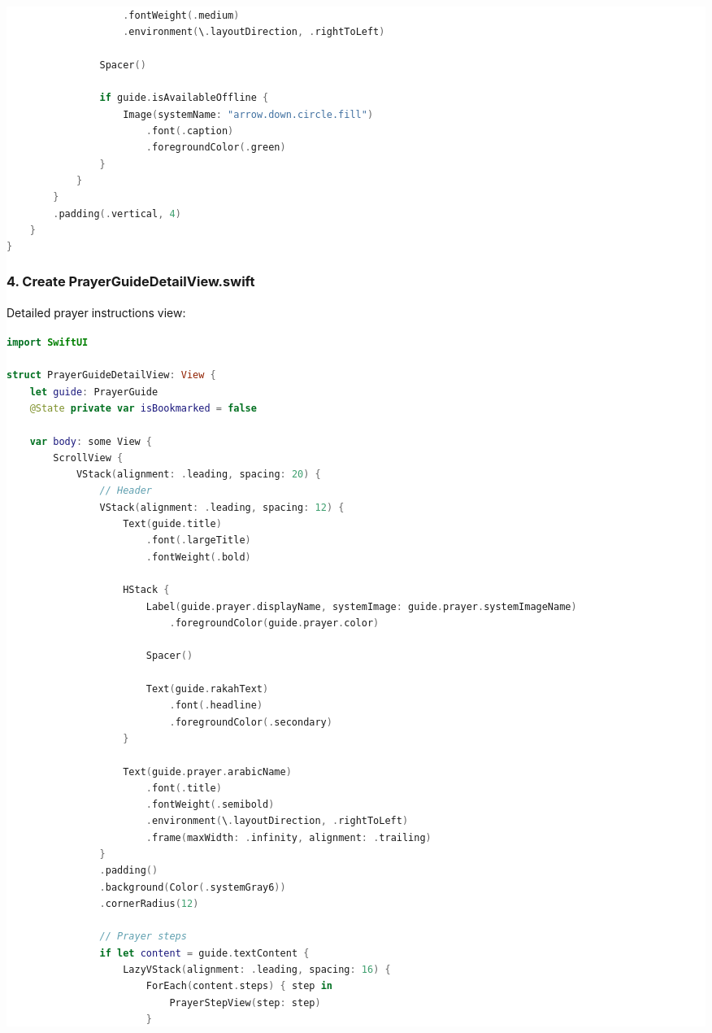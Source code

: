```swift
                    .fontWeight(.medium)
                    .environment(\.layoutDirection, .rightToLeft)
                
                Spacer()
                
                if guide.isAvailableOffline {
                    Image(systemName: "arrow.down.circle.fill")
                        .font(.caption)
                        .foregroundColor(.green)
                }
            }
        }
        .padding(.vertical, 4)
    }
}
```

### **4. Create PrayerGuideDetailView.swift**
Detailed prayer instructions view:

```swift
import SwiftUI

struct PrayerGuideDetailView: View {
    let guide: PrayerGuide
    @State private var isBookmarked = false
    
    var body: some View {
        ScrollView {
            VStack(alignment: .leading, spacing: 20) {
                // Header
                VStack(alignment: .leading, spacing: 12) {
                    Text(guide.title)
                        .font(.largeTitle)
                        .fontWeight(.bold)
                    
                    HStack {
                        Label(guide.prayer.displayName, systemImage: guide.prayer.systemImageName)
                            .foregroundColor(guide.prayer.color)
                        
                        Spacer()
                        
                        Text(guide.rakahText)
                            .font(.headline)
                            .foregroundColor(.secondary)
                    }
                    
                    Text(guide.prayer.arabicName)
                        .font(.title)
                        .fontWeight(.semibold)
                        .environment(\.layoutDirection, .rightToLeft)
                        .frame(maxWidth: .infinity, alignment: .trailing)
                }
                .padding()
                .background(Color(.systemGray6))
                .cornerRadius(12)
                
                // Prayer steps
                if let content = guide.textContent {
                    LazyVStack(alignment: .leading, spacing: 16) {
                        ForEach(content.steps) { step in
                            PrayerStepView(step: step)
                        }
```